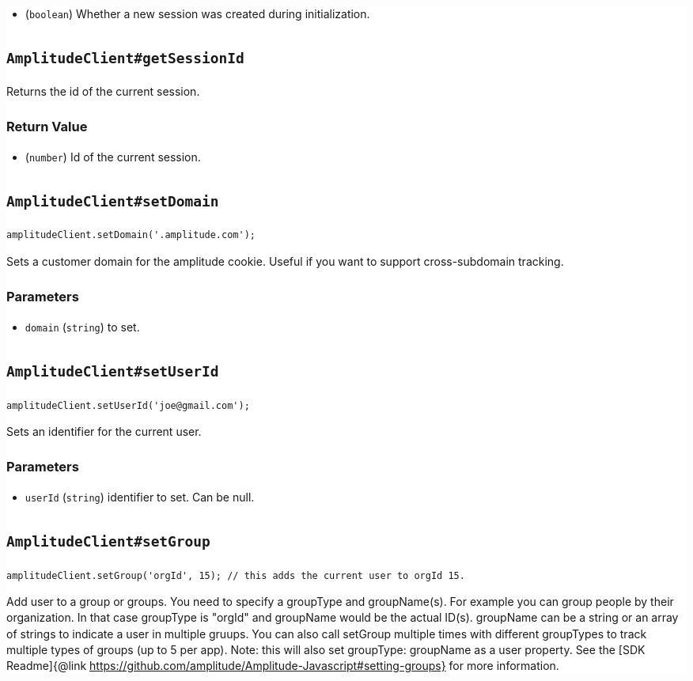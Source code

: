 - (`boolean`)
  Whether a new session was created during initialization.

## `AmplitudeClient#getSessionId`

Returns the id of the current session.

### Return Value

- (`number`)
  Id of the current session.

## `AmplitudeClient#setDomain`

```
amplitudeClient.setDomain('.amplitude.com');
```

Sets a customer domain for the amplitude cookie. Useful if you want to support cross-subdomain tracking.

### Parameters

- `domain` (`string`)
  to set.

## `AmplitudeClient#setUserId`

```
amplitudeClient.setUserId('joe@gmail.com');
```

Sets an identifier for the current user.

### Parameters

- `userId` (`string`)
  identifier to set. Can be null.

## `AmplitudeClient#setGroup`

```
amplitudeClient.setGroup('orgId', 15); // this adds the current user to orgId 15.
```

Add user to a group or groups. You need to specify a groupType and groupName(s).
For example you can group people by their organization.
In that case groupType is "orgId" and groupName would be the actual ID(s).
groupName can be a string or an array of strings to indicate a user in multiple gruups.
You can also call setGroup multiple times with different groupTypes to track multiple types of groups (up to 5 per app).
Note: this will also set groupType: groupName as a user property.
See the [SDK Readme]{@link https://github.com/amplitude/Amplitude-Javascript#setting-groups} for more information.
